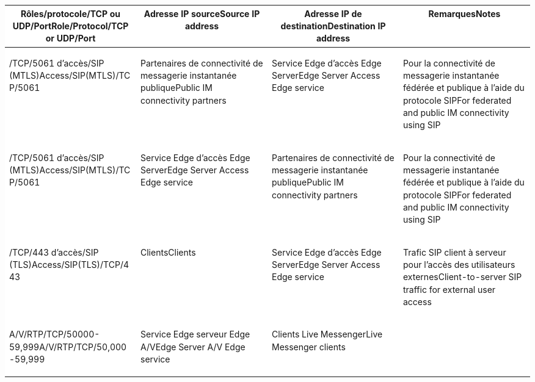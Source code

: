 
<table>
<colgroup>
<col style="width: 25%" />
<col style="width: 25%" />
<col style="width: 25%" />
<col style="width: 25%" />
</colgroup>
<thead>
<tr class="header">
<th><span data-ttu-id="0651c-247">Rôles/protocole/TCP ou UDP/Port</span><span class="sxs-lookup"><span data-stu-id="0651c-247">Role/Protocol/TCP or UDP/Port</span></span></th>
<th><span data-ttu-id="0651c-248">Adresse IP source</span><span class="sxs-lookup"><span data-stu-id="0651c-248">Source IP address</span></span></th>
<th><span data-ttu-id="0651c-249">Adresse IP de destination</span><span class="sxs-lookup"><span data-stu-id="0651c-249">Destination IP address</span></span></th>
<th><span data-ttu-id="0651c-250">Remarques</span><span class="sxs-lookup"><span data-stu-id="0651c-250">Notes</span></span></th>
</tr>
</thead>
<tbody>
<tr class="odd">
<td><p><span data-ttu-id="0651c-251">/TCP/5061 d’accès/SIP (MTLS)</span><span class="sxs-lookup"><span data-stu-id="0651c-251">Access/SIP(MTLS)/TCP/5061</span></span></p></td>
<td><p><span data-ttu-id="0651c-252">Partenaires de connectivité de messagerie instantanée publique</span><span class="sxs-lookup"><span data-stu-id="0651c-252">Public IM connectivity partners</span></span></p></td>
<td><p><span data-ttu-id="0651c-253">Service Edge d’accès Edge Server</span><span class="sxs-lookup"><span data-stu-id="0651c-253">Edge Server Access Edge service</span></span></p></td>
<td><p><span data-ttu-id="0651c-254">Pour la connectivité de messagerie instantanée fédérée et publique à l’aide du protocole SIP</span><span class="sxs-lookup"><span data-stu-id="0651c-254">For federated and public IM connectivity using SIP</span></span></p></td>
</tr>
<tr class="even">
<td><p><span data-ttu-id="0651c-255">/TCP/5061 d’accès/SIP (MTLS)</span><span class="sxs-lookup"><span data-stu-id="0651c-255">Access/SIP(MTLS)/TCP/5061</span></span></p></td>
<td><p><span data-ttu-id="0651c-256">Service Edge d’accès Edge Server</span><span class="sxs-lookup"><span data-stu-id="0651c-256">Edge Server Access Edge service</span></span></p></td>
<td><p><span data-ttu-id="0651c-257">Partenaires de connectivité de messagerie instantanée publique</span><span class="sxs-lookup"><span data-stu-id="0651c-257">Public IM connectivity partners</span></span></p></td>
<td><p><span data-ttu-id="0651c-258">Pour la connectivité de messagerie instantanée fédérée et publique à l’aide du protocole SIP</span><span class="sxs-lookup"><span data-stu-id="0651c-258">For federated and public IM connectivity using SIP</span></span></p></td>
</tr>
<tr class="odd">
<td><p><span data-ttu-id="0651c-259">/TCP/443 d’accès/SIP (TLS)</span><span class="sxs-lookup"><span data-stu-id="0651c-259">Access/SIP(TLS)/TCP/443</span></span></p></td>
<td><p><span data-ttu-id="0651c-260">Clients</span><span class="sxs-lookup"><span data-stu-id="0651c-260">Clients</span></span></p></td>
<td><p><span data-ttu-id="0651c-261">Service Edge d’accès Edge Server</span><span class="sxs-lookup"><span data-stu-id="0651c-261">Edge Server Access Edge service</span></span></p></td>
<td><p><span data-ttu-id="0651c-262">Trafic SIP client à serveur pour l’accès des utilisateurs externes</span><span class="sxs-lookup"><span data-stu-id="0651c-262">Client-to-server SIP traffic for external user access</span></span></p></td>
</tr>
<tr class="even">
<td><p><span data-ttu-id="0651c-263">A/V/RTP/TCP/50000-59,999</span><span class="sxs-lookup"><span data-stu-id="0651c-263">A/V/RTP/TCP/50,000-59,999</span></span></p></td>
<td><p><span data-ttu-id="0651c-264">Service Edge serveur Edge A/V</span><span class="sxs-lookup"><span data-stu-id="0651c-264">Edge Server A/V Edge service</span></span></p></td>
<td><p><span data-ttu-id="0651c-265">Clients Live Messenger</span><span class="sxs-lookup"><span data-stu-id="0651c-265">Live Messenger clients</span></span></p></td>